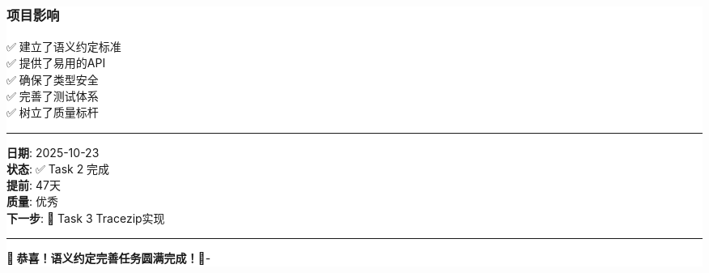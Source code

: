 ### 项目影响

✅ 建立了语义约定标准  
✅ 提供了易用的API  
✅ 确保了类型安全  
✅ 完善了测试体系  
✅ 树立了质量标杆  

---

**日期**: 2025-10-23  
**状态**: ✅ Task 2 完成  
**提前**: 47天  
**质量**: 优秀  
**下一步**: 🚀 Task 3 Tracezip实现

---

**🎊 恭喜！语义约定完善任务圆满完成！🎊**-

